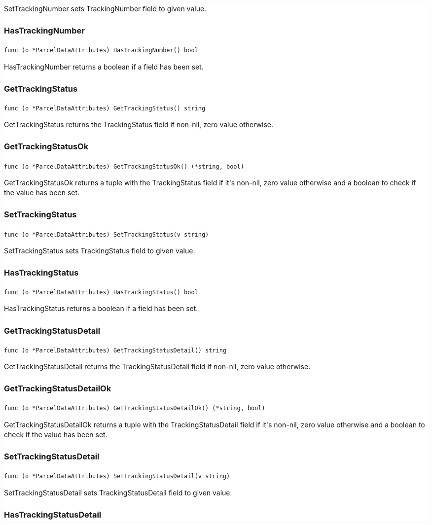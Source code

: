 SetTrackingNumber sets TrackingNumber field to given value.

### HasTrackingNumber

`func (o *ParcelDataAttributes) HasTrackingNumber() bool`

HasTrackingNumber returns a boolean if a field has been set.

### GetTrackingStatus

`func (o *ParcelDataAttributes) GetTrackingStatus() string`

GetTrackingStatus returns the TrackingStatus field if non-nil, zero value otherwise.

### GetTrackingStatusOk

`func (o *ParcelDataAttributes) GetTrackingStatusOk() (*string, bool)`

GetTrackingStatusOk returns a tuple with the TrackingStatus field if it's non-nil, zero value otherwise
and a boolean to check if the value has been set.

### SetTrackingStatus

`func (o *ParcelDataAttributes) SetTrackingStatus(v string)`

SetTrackingStatus sets TrackingStatus field to given value.

### HasTrackingStatus

`func (o *ParcelDataAttributes) HasTrackingStatus() bool`

HasTrackingStatus returns a boolean if a field has been set.

### GetTrackingStatusDetail

`func (o *ParcelDataAttributes) GetTrackingStatusDetail() string`

GetTrackingStatusDetail returns the TrackingStatusDetail field if non-nil, zero value otherwise.

### GetTrackingStatusDetailOk

`func (o *ParcelDataAttributes) GetTrackingStatusDetailOk() (*string, bool)`

GetTrackingStatusDetailOk returns a tuple with the TrackingStatusDetail field if it's non-nil, zero value otherwise
and a boolean to check if the value has been set.

### SetTrackingStatusDetail

`func (o *ParcelDataAttributes) SetTrackingStatusDetail(v string)`

SetTrackingStatusDetail sets TrackingStatusDetail field to given value.

### HasTrackingStatusDetail
